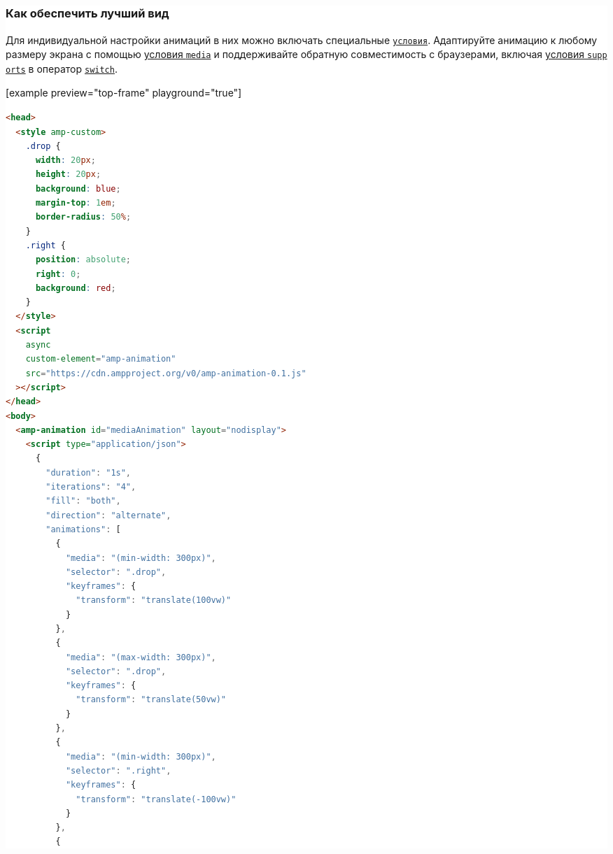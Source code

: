 ### Как обеспечить лучший вид

Для индивидуальной настройки анимаций в них можно включать специальные [`условия`](../../../../documentation/components/reference/amp-animation.md#conditions). Адаптируйте анимацию к любому размеру экрана с помощью [условия `media`](../../../../documentation/components/reference/amp-animation.md#media-query) и поддерживайте обратную совместимость с браузерами, включая [условия `supports`](../../../../documentation/components/reference/amp-animation.md#supports-condition) в оператор [`switch`](../../../../documentation/components/reference/amp-animation.md#animation-switch-statement).

[example preview="top-frame" playground="true"]

```html
<head>
  <style amp-custom>
    .drop {
      width: 20px;
      height: 20px;
      background: blue;
      margin-top: 1em;
      border-radius: 50%;
    }
    .right {
      position: absolute;
      right: 0;
      background: red;
    }
  </style>
  <script
    async
    custom-element="amp-animation"
    src="https://cdn.ampproject.org/v0/amp-animation-0.1.js"
  ></script>
</head>
<body>
  <amp-animation id="mediaAnimation" layout="nodisplay">
    <script type="application/json">
      {
        "duration": "1s",
        "iterations": "4",
        "fill": "both",
        "direction": "alternate",
        "animations": [
          {
            "media": "(min-width: 300px)",
            "selector": ".drop",
            "keyframes": {
              "transform": "translate(100vw)"
            }
          },
          {
            "media": "(max-width: 300px)",
            "selector": ".drop",
            "keyframes": {
              "transform": "translate(50vw)"
            }
          },
          {
            "media": "(min-width: 300px)",
            "selector": ".right",
            "keyframes": {
              "transform": "translate(-100vw)"
            }
          },
          {
```